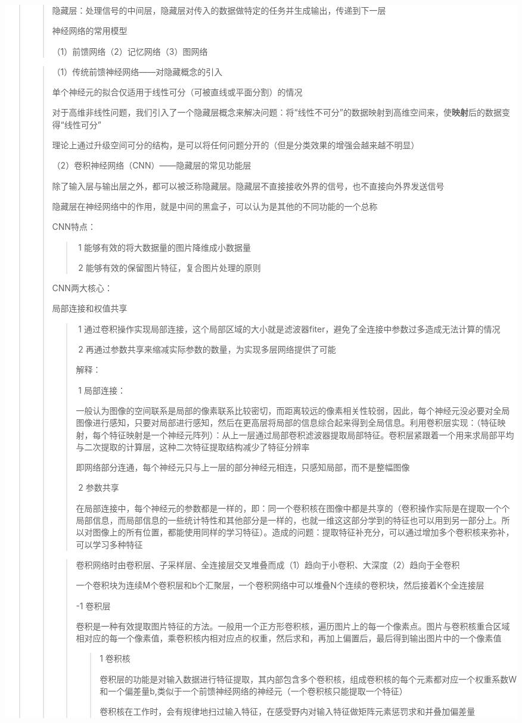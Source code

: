 > >
> > 隐藏层：处理信号的中间层，隐藏层对传入的数据做特定的任务并生成输出，传递到下一层
> >
> > 神经网络的常用模型
> >
> > （1）前馈网络（2）记忆网络（3）图网络
>
> > （1）传统前馈神经网络——对隐藏概念的引入
> >
> > 单个神经元的拟合仅适用于线性可分（可被直线或平面分割）的情况
> >
> > 对于高维非线性问题，我们引入了一个隐藏层概念来解决问题：将“线性不可分”的数据映射到高维空间来，使**映射**后的数据变得“线性可分”
> >
> > 理论上通过升级空间可分的结构，是可以将任何问题分开的（但是分类效果的增强会越来越不明显）
> >
> > （2）卷积神经网络（CNN）——隐藏层的常见功能层
> >
> > 除了输入层与输出层之外，都可以被泛称隐藏层。隐藏层不直接接收外界的信号，也不直接向外界发送信号
> >
> > 隐藏层在神经网络中的作用，就是中间的黑盒子，可以认为是其他的不同功能的一个总称
> >
> > CNN特点：
> >
> > > ​		1 能够有效的将大数据量的图片降维成小数据量
> > >
> > > ​		2 能够有效的保留图片特征，复合图片处理的原则
> >
> > CNN两大核心：
> >
> > 局部连接和权值共享
> >
> > > ​		1 通过卷积操作实现局部连接，这个局部区域的大小就是滤波器fiter，避免了全连接中参数过多造成无法计算的情况
> > >
> > > ​		2 再通过参数共享来缩减实际参数的数量，为实现多层网络提供了可能
> > >
> > > 解释：
> > >
> > > ​		1 局部连接：
> > >
> > > ​		一般认为图像的空间联系是局部的像素联系比较密切，而距离较远的像素相关性较弱，因此，每个神经元没必要对全局图像进行感知，只要对局部进行感知，然后在更高层将局部的信息综合起来得到全局信息。利用卷积层实现：（特征映射，每个特征映射是一个神经元阵列）：从上一层通过局部卷积滤波器提取局部特征。卷积层紧跟着一个用来求局部平均与二次提取的计算层，这种二次特征提取结构减少了特征分辨率
> > >
> > > ​		即网络部分连通，每个神经元只与上一层的部分神经元相连，只感知局部，而不是整幅图像
> > >
> > > ​		2 参数共享
> > >
> > > ​		在局部连接中，每个神经元的参数都是一样的，即：同一个卷积核在图像中都是共享的（卷积操作实际是在提取一个个局部信息，而局部信息的一些统计特性和其他部分是一样的，也就一维这这部分学到的特征也可以用到另一部分上。所以对图像上的所有位置，都能使用同样的学习特征）。造成的问题：提取特征补充分，可以通过增加多个卷积核来弥补，可以学习多种特征
> >
> > > ​	卷积网络时由卷积层、子采样层、全连接层交叉堆叠而成（1）趋向于小卷积、大深度（2）趋向于全卷积
> > >
> > > ​	一个卷积块为连续M个卷积层和b个汇聚层，一个卷积网络中可以堆叠N个连续的卷积块，然后接着K个全连接层
> > >
> > > -1 卷积层
> > >
> > > ​	卷积是一种有效提取图片特征的方法。一般用一个正方形卷积核，遍历图片上的每一个像素点。图片与卷积核重合区域相对应的每一个像素值，乘卷积核内相对应点的权重，然后求和，再加上偏置后，最后得到输出图片中的一个像素值
> > >
> > > > 1	卷积核
> > > >
> > > > 卷积层的功能是对输入数据进行特征提取，其内部包含多个卷积核，组成卷积核的每个元素都对应一个权重系数W和一个偏差量b,类似于一个前馈神经网络的神经元（一个卷积核只能提取一个特征）
> > > >
> > > > 卷积核在工作时，会有规律地扫过输入特征，在感受野内对输入特征做矩阵元素惩罚求和并叠加偏差量
> > > >